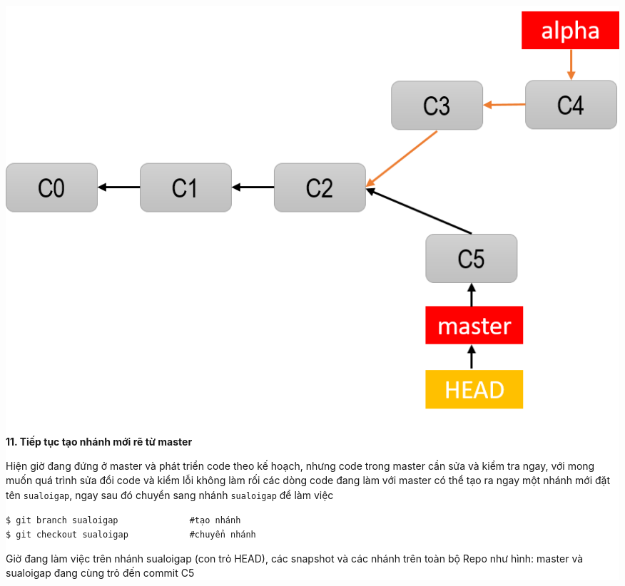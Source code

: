 ![](imgs/gitbranch-4319.png)

**11. Tiếp tục tạo nhánh mới rẽ từ master**

Hiện giờ đang đứng ở master và phát triển code theo kế hoạch, nhưng code trong master cần sửa và kiểm tra ngay, với mong muốn quá trình sửa đổi code và kiểm lỗi không làm rối các dòng code đang làm với master có thể tạo ra ngay một nhánh mới đặt tên `sualoigap`, ngay sau đó chuyển sang nhánh `sualoigap` để làm việc

```
$ git branch sualoigap              #tạo nhánh
$ git checkout sualoigap            #chuyển nhánh
```

Giờ đang làm việc trên nhánh sualoigap (con trỏ HEAD), các snapshot và các nhánh trên toàn bộ Repo như hình: master và sualoigap đang cùng trỏ đến commit C5
